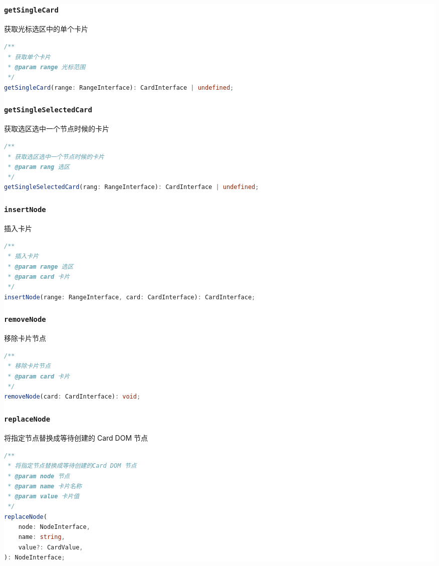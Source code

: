 ### `getSingleCard`

获取光标选区中的单个卡片

```ts
/**
 * 获取单个卡片
 * @param range 光标范围
 */
getSingleCard(range: RangeInterface): CardInterface | undefined;
```

### `getSingleSelectedCard`

获取选区选中一个节点时候的卡片

```ts
/**
 * 获取选区选中一个节点时候的卡片
 * @param rang 选区
 */
getSingleSelectedCard(rang: RangeInterface): CardInterface | undefined;
```

### `insertNode`

插入卡片

```ts
/**
 * 插入卡片
 * @param range 选区
 * @param card 卡片
 */
insertNode(range: RangeInterface, card: CardInterface): CardInterface;
```

### `removeNode`

移除卡片节点

```ts
/**
 * 移除卡片节点
 * @param card 卡片
 */
removeNode(card: CardInterface): void;
```

### `replaceNode`

将指定节点替换成等待创建的 Card DOM 节点

```ts
/**
 * 将指定节点替换成等待创建的Card DOM 节点
 * @param node 节点
 * @param name 卡片名称
 * @param value 卡片值
 */
replaceNode(
    node: NodeInterface,
    name: string,
    value?: CardValue,
): NodeInterface;
```
